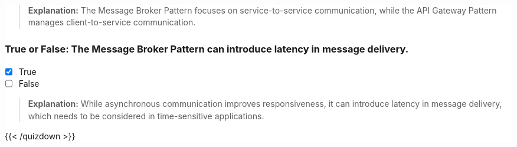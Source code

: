 > **Explanation:** The Message Broker Pattern focuses on service-to-service communication, while the API Gateway Pattern manages client-to-service communication.

### True or False: The Message Broker Pattern can introduce latency in message delivery.

- [x] True
- [ ] False

> **Explanation:** While asynchronous communication improves responsiveness, it can introduce latency in message delivery, which needs to be considered in time-sensitive applications.

{{< /quizdown >}}
